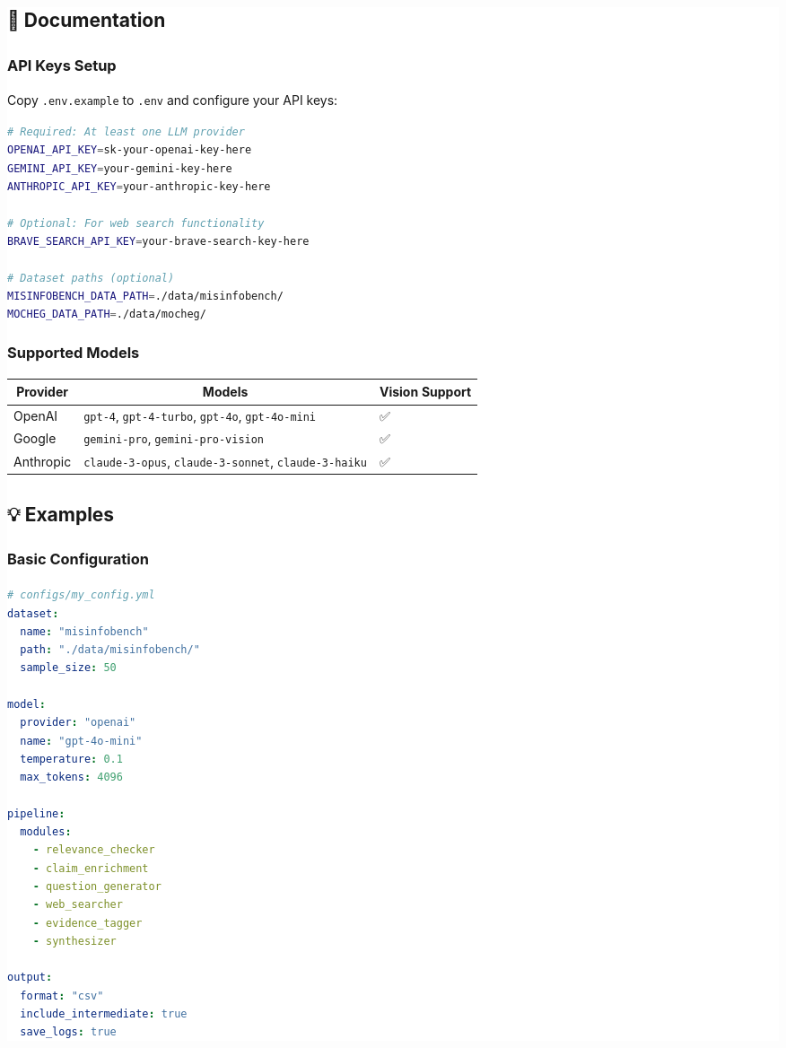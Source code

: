 ## 📖 Documentation

### API Keys Setup

Copy `.env.example` to `.env` and configure your API keys:

```bash
# Required: At least one LLM provider
OPENAI_API_KEY=sk-your-openai-key-here
GEMINI_API_KEY=your-gemini-key-here
ANTHROPIC_API_KEY=your-anthropic-key-here

# Optional: For web search functionality
BRAVE_SEARCH_API_KEY=your-brave-search-key-here

# Dataset paths (optional)
MISINFOBENCH_DATA_PATH=./data/misinfobench/
MOCHEG_DATA_PATH=./data/mocheg/
```

### Supported Models

| Provider | Models | Vision Support |
|----------|--------|----------------|
| OpenAI | `gpt-4`, `gpt-4-turbo`, `gpt-4o`, `gpt-4o-mini` | ✅ |
| Google | `gemini-pro`, `gemini-pro-vision` | ✅ |
| Anthropic | `claude-3-opus`, `claude-3-sonnet`, `claude-3-haiku` | ✅ |

## 💡 Examples

### Basic Configuration

```yaml
# configs/my_config.yml
dataset:
  name: "misinfobench"
  path: "./data/misinfobench/"
  sample_size: 50

model:
  provider: "openai"
  name: "gpt-4o-mini"
  temperature: 0.1
  max_tokens: 4096

pipeline:
  modules:
    - relevance_checker
    - claim_enrichment
    - question_generator
    - web_searcher
    - evidence_tagger
    - synthesizer

output:
  format: "csv"
  include_intermediate: true
  save_logs: true
```
